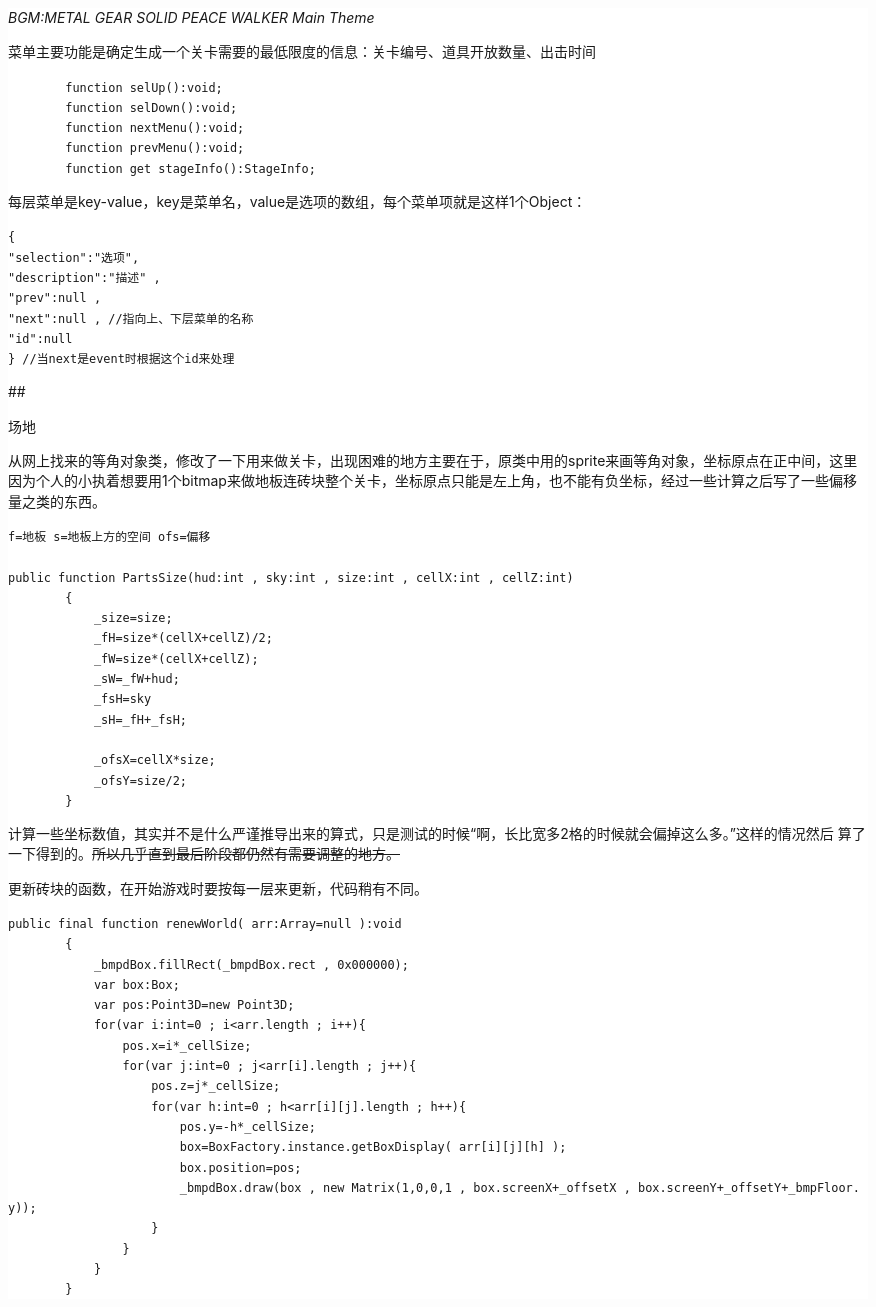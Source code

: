 
*BGM:METAL GEAR SOLID PEACE WALKER Main Theme*

菜单主要功能是确定生成一个关卡需要的最低限度的信息：关卡编号、道具开放数量、出击时间
```as3
		function selUp():void;
		function selDown():void;
		function nextMenu():void;
		function prevMenu():void;
		function get stageInfo():StageInfo;
```

每层菜单是key-value，key是菜单名，value是选项的数组，每个菜单项就是这样1个Object：
```as3
{
"selection":"选项", 
"description":"描述" , 
"prev":null , 
"next":null , //指向上、下层菜单的名称
"id":null
} //当next是event时根据这个id来处理

```

##<p id="field">场地</p>
从网上找来的等角对象类，修改了一下用来做关卡，出现困难的地方主要在于，原类中用的sprite来画等角对象，坐标原点在正中间，这里因为个人的小执着想要用1个bitmap来做地板连砖块整个关卡，坐标原点只能是左上角，也不能有负坐标，经过一些计算之后写了一些偏移量之类的东西。
```as3
f=地板 s=地板上方的空间 ofs=偏移

public function PartsSize(hud:int , sky:int , size:int , cellX:int , cellZ:int)
		{
			_size=size;
			_fH=size*(cellX+cellZ)/2;
			_fW=size*(cellX+cellZ);
			_sW=_fW+hud;
			_fsH=sky
			_sH=_fH+_fsH;
			
			_ofsX=cellX*size;
			_ofsY=size/2;
		}
```
计算一些坐标数值，其实并不是什么严谨推导出来的算式，只是测试的时候“啊，长比宽多2格的时候就会偏掉这么多。”这样的情况然后
算了一下得到的。~~所以几乎直到最后阶段都仍然有需要调整的地方。~~


更新砖块的函数，在开始游戏时要按每一层来更新，代码稍有不同。
```as3
public final function renewWorld( arr:Array=null ):void
		{
			_bmpdBox.fillRect(_bmpdBox.rect , 0x000000);
			var box:Box; 
			var pos:Point3D=new Point3D;
			for(var i:int=0 ; i<arr.length ; i++){
				pos.x=i*_cellSize;
				for(var j:int=0 ; j<arr[i].length ; j++){
					pos.z=j*_cellSize;
					for(var h:int=0 ; h<arr[i][j].length ; h++){
						pos.y=-h*_cellSize;
						box=BoxFactory.instance.getBoxDisplay( arr[i][j][h] );
						box.position=pos;
						_bmpdBox.draw(box , new Matrix(1,0,0,1 , box.screenX+_offsetX , box.screenY+_offsetY+_bmpFloor.y));
					}
				}
			}
		}
```